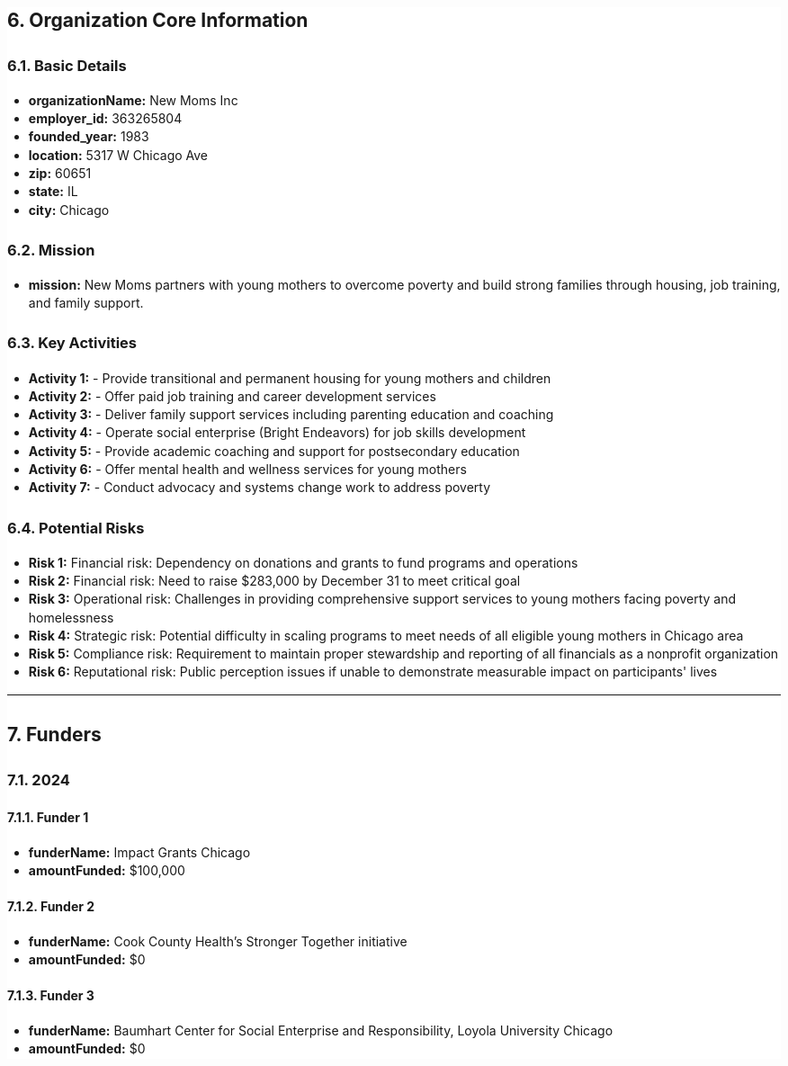 ## 6. Organization Core Information
### 6.1. Basic Details
- **organizationName:** New Moms Inc
- **employer_id:** 363265804
- **founded_year:** 1983
- **location:** 5317 W Chicago Ave
- **zip:** 60651
- **state:** IL
- **city:** Chicago

### 6.2. Mission
- **mission:** New Moms partners with young mothers to overcome poverty and build strong families through housing, job training, and family support.

### 6.3. Key Activities
- **Activity 1:** - Provide transitional and permanent housing for young mothers and children
- **Activity 2:** - Offer paid job training and career development services
- **Activity 3:** - Deliver family support services including parenting education and coaching
- **Activity 4:** - Operate social enterprise (Bright Endeavors) for job skills development
- **Activity 5:** - Provide academic coaching and support for postsecondary education
- **Activity 6:** - Offer mental health and wellness services for young mothers
- **Activity 7:** - Conduct advocacy and systems change work to address poverty

### 6.4. Potential Risks
- **Risk 1:** Financial risk: Dependency on donations and grants to fund programs and operations
- **Risk 2:** Financial risk: Need to raise $283,000 by December 31 to meet critical goal
- **Risk 3:** Operational risk: Challenges in providing comprehensive support services to young mothers facing poverty and homelessness
- **Risk 4:** Strategic risk: Potential difficulty in scaling programs to meet needs of all eligible young mothers in Chicago area
- **Risk 5:** Compliance risk: Requirement to maintain proper stewardship and reporting of all financials as a nonprofit organization
- **Risk 6:** Reputational risk: Public perception issues if unable to demonstrate measurable impact on participants' lives

---

## 7. Funders
### 7.1. 2024
#### 7.1.1. Funder 1
- **funderName:** Impact Grants Chicago
- **amountFunded:** $100,000

#### 7.1.2. Funder 2
- **funderName:** Cook County Health’s Stronger Together initiative
- **amountFunded:** $0

#### 7.1.3. Funder 3
- **funderName:** Baumhart Center for Social Enterprise and Responsibility, Loyola University Chicago
- **amountFunded:** $0
